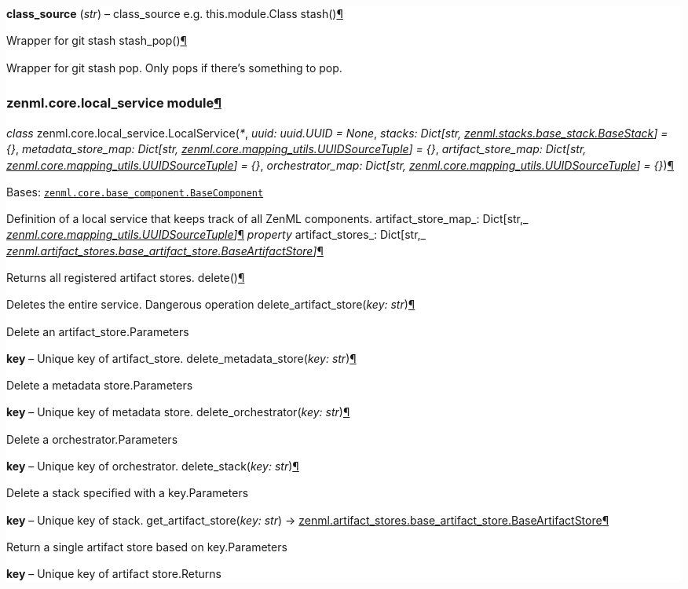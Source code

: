 **class\_source** \(_str_\) – class\_source e.g. this.module.Class stash\(\)[¶](zenml.core.md#zenml.core.git_wrapper.GitWrapper.stash)

Wrapper for git stash stash\_pop\(\)[¶](zenml.core.md#zenml.core.git_wrapper.GitWrapper.stash_pop)

Wrapper for git stash pop. Only pops if there’s something to pop.

### zenml.core.local\_service module[¶](zenml.core.md#module-zenml.core.local_service)

 _class_ zenml.core.local\_service.LocalService\(_\*_, _uuid: uuid.UUID = None_, _stacks: Dict\[str,_ [_zenml.stacks.base\_stack.BaseStack_](zenml.stacks.md#zenml.stacks.base_stack.BaseStack)_\] = {}_, _metadata\_store\_map: Dict\[str,_ [_zenml.core.mapping\_utils.UUIDSourceTuple_](zenml.core.md#zenml.core.mapping_utils.UUIDSourceTuple)_\] = {}_, _artifact\_store\_map: Dict\[str,_ [_zenml.core.mapping\_utils.UUIDSourceTuple_](zenml.core.md#zenml.core.mapping_utils.UUIDSourceTuple)_\] = {}_, _orchestrator\_map: Dict\[str,_ [_zenml.core.mapping\_utils.UUIDSourceTuple_](zenml.core.md#zenml.core.mapping_utils.UUIDSourceTuple)_\] = {}_\)[¶](zenml.core.md#zenml.core.local_service.LocalService)

Bases: [`zenml.core.base_component.BaseComponent`](zenml.core.md#zenml.core.base_component.BaseComponent)

Definition of a local service that keeps track of all ZenML components. artifact\_store\_map_: Dict\[str,_ [_zenml.core.mapping\_utils.UUIDSourceTuple_](zenml.core.md#zenml.core.mapping_utils.UUIDSourceTuple)_\]_[¶](zenml.core.md#zenml.core.local_service.LocalService.artifact_store_map) _property_ artifact\_stores_: Dict\[str,_ [_zenml.artifact\_stores.base\_artifact\_store.BaseArtifactStore_](zenml.artifact_stores.md#zenml.artifact_stores.base_artifact_store.BaseArtifactStore)_\]_[¶](zenml.core.md#zenml.core.local_service.LocalService.artifact_stores)

Returns all registered artifact stores. delete\(\)[¶](zenml.core.md#zenml.core.local_service.LocalService.delete)

Deletes the entire service. Dangerous operation delete\_artifact\_store\(_key: str_\)[¶](zenml.core.md#zenml.core.local_service.LocalService.delete_artifact_store)

Delete an artifact\_store.Parameters

**key** – Unique key of artifact\_store. delete\_metadata\_store\(_key: str_\)[¶](zenml.core.md#zenml.core.local_service.LocalService.delete_metadata_store)

Delete a metadata store.Parameters

**key** – Unique key of metadata store. delete\_orchestrator\(_key: str_\)[¶](zenml.core.md#zenml.core.local_service.LocalService.delete_orchestrator)

Delete a orchestrator.Parameters

**key** – Unique key of orchestrator. delete\_stack\(_key: str_\)[¶](zenml.core.md#zenml.core.local_service.LocalService.delete_stack)

Delete a stack specified with a key.Parameters

**key** – Unique key of stack. get\_artifact\_store\(_key: str_\) → [zenml.artifact\_stores.base\_artifact\_store.BaseArtifactStore](zenml.artifact_stores.md#zenml.artifact_stores.base_artifact_store.BaseArtifactStore)[¶](zenml.core.md#zenml.core.local_service.LocalService.get_artifact_store)

Return a single artifact store based on key.Parameters

**key** – Unique key of artifact store.Returns
